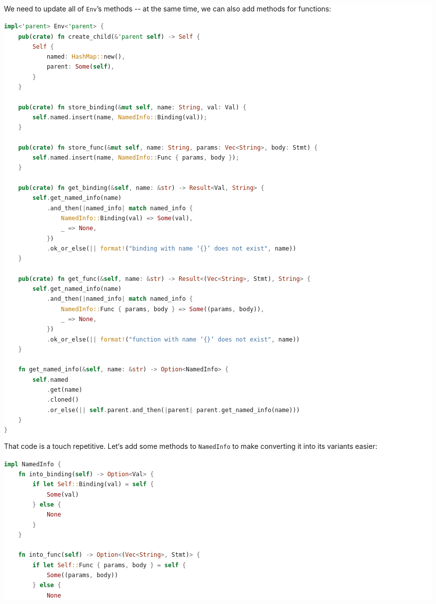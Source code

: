 We need to update all of `Env`’s methods -- at the same time, we can also add methods for functions:

```rust
impl<'parent> Env<'parent> {
    pub(crate) fn create_child(&'parent self) -> Self {
        Self {
            named: HashMap::new(),
            parent: Some(self),
        }
    }

    pub(crate) fn store_binding(&mut self, name: String, val: Val) {
        self.named.insert(name, NamedInfo::Binding(val));
    }

    pub(crate) fn store_func(&mut self, name: String, params: Vec<String>, body: Stmt) {
        self.named.insert(name, NamedInfo::Func { params, body });
    }

    pub(crate) fn get_binding(&self, name: &str) -> Result<Val, String> {
        self.get_named_info(name)
            .and_then(|named_info| match named_info {
                NamedInfo::Binding(val) => Some(val),
                _ => None,
            })
            .ok_or_else(|| format!("binding with name ‘{}’ does not exist", name))
    }

    pub(crate) fn get_func(&self, name: &str) -> Result<(Vec<String>, Stmt), String> {
        self.get_named_info(name)
            .and_then(|named_info| match named_info {
                NamedInfo::Func { params, body } => Some((params, body)),
                _ => None,
            })
            .ok_or_else(|| format!("function with name ‘{}’ does not exist", name))
    }

    fn get_named_info(&self, name: &str) -> Option<NamedInfo> {
        self.named
            .get(name)
            .cloned()
            .or_else(|| self.parent.and_then(|parent| parent.get_named_info(name)))
    }
}
```

That code is a touch repetitive. Let‘s add some methods to `NamedInfo` to make converting it into its variants easier:

```rust
impl NamedInfo {
    fn into_binding(self) -> Option<Val> {
        if let Self::Binding(val) = self {
            Some(val)
        } else {
            None
        }
    }

    fn into_func(self) -> Option<(Vec<String>, Stmt)> {
        if let Self::Func { params, body } = self {
            Some((params, body))
        } else {
            None
```
